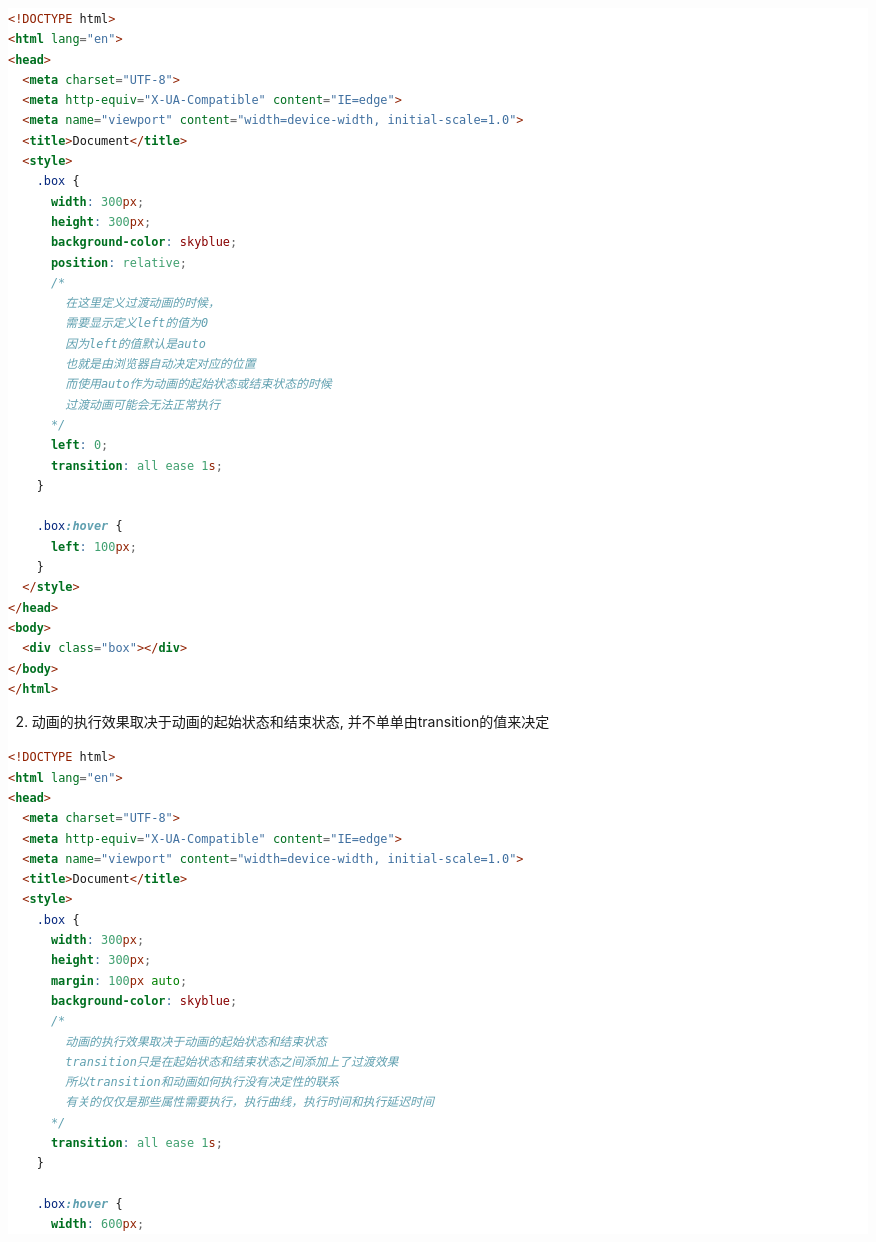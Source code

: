 ```html
<!DOCTYPE html>
<html lang="en">
<head>
  <meta charset="UTF-8">
  <meta http-equiv="X-UA-Compatible" content="IE=edge">
  <meta name="viewport" content="width=device-width, initial-scale=1.0">
  <title>Document</title>
  <style>
    .box {
      width: 300px;
      height: 300px;
      background-color: skyblue;
      position: relative;
      /*
        在这里定义过渡动画的时候，
        需要显示定义left的值为0
        因为left的值默认是auto
        也就是由浏览器自动决定对应的位置
        而使用auto作为动画的起始状态或结束状态的时候
        过渡动画可能会无法正常执行
      */
      left: 0;
      transition: all ease 1s;
    }

    .box:hover {
      left: 100px;
    }
  </style>
</head>
<body>
  <div class="box"></div>
</body>
</html>
```



2. 动画的执行效果取决于动画的起始状态和结束状态, 并不单单由transition的值来决定

```html
<!DOCTYPE html>
<html lang="en">
<head>
  <meta charset="UTF-8">
  <meta http-equiv="X-UA-Compatible" content="IE=edge">
  <meta name="viewport" content="width=device-width, initial-scale=1.0">
  <title>Document</title>
  <style>
    .box {
      width: 300px;
      height: 300px;
      margin: 100px auto;
      background-color: skyblue;
      /*
        动画的执行效果取决于动画的起始状态和结束状态
        transition只是在起始状态和结束状态之间添加上了过渡效果
        所以transition和动画如何执行没有决定性的联系
        有关的仅仅是那些属性需要执行，执行曲线，执行时间和执行延迟时间
      */
      transition: all ease 1s;
    }

    .box:hover {
      width: 600px;
```